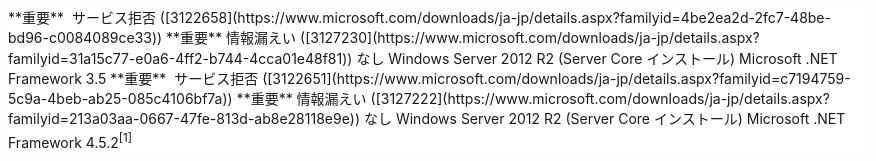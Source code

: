 </td>
<td style="border:1px solid black;">
**重要**   
サービス拒否  
([3122658](https://www.microsoft.com/downloads/ja-jp/details.aspx?familyid=4be2ea2d-2fc7-48be-bd96-c0084089ce33))

</td>
<td style="border:1px solid black;">
**重要**  
情報漏えい  
([3127230](https://www.microsoft.com/downloads/ja-jp/details.aspx?familyid=31a15c77-e0a6-4ff2-b744-4cca01e48f81))

</td>
<td style="border:1px solid black;">
なし

</td>
</tr>
<tr>
<td style="border:1px solid black;">
Windows Server 2012 R2 (Server Core インストール)

</td>
<td style="border:1px solid black;">
Microsoft .NET Framework 3.5

</td>
<td style="border:1px solid black;">
**重要**   
サービス拒否  
([3122651](https://www.microsoft.com/downloads/ja-jp/details.aspx?familyid=c7194759-5c9a-4beb-ab25-085c4106bf7a))

</td>
<td style="border:1px solid black;">
**重要**  
情報漏えい  
([3127222](https://www.microsoft.com/downloads/ja-jp/details.aspx?familyid=213a03aa-0667-47fe-813d-ab8e28118e9e))

</td>
<td style="border:1px solid black;">
なし

</td>
</tr>
<tr>
<td style="border:1px solid black;">
Windows Server 2012 R2 (Server Core インストール)

</td>
<td style="border:1px solid black;">
Microsoft .NET Framework 4.5.2<sup>[1]</sup>
